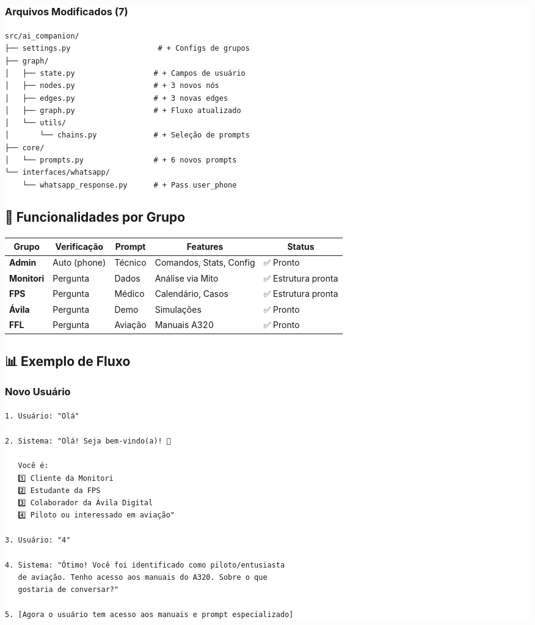 
### Arquivos Modificados (7)

```
src/ai_companion/
├── settings.py                    # + Configs de grupos
├── graph/
│   ├── state.py                  # + Campos de usuário
│   ├── nodes.py                  # + 3 novos nós
│   ├── edges.py                  # + 3 novas edges
│   ├── graph.py                  # + Fluxo atualizado
│   └── utils/
│       └── chains.py             # + Seleção de prompts
├── core/
│   └── prompts.py                # + 6 novos prompts
└── interfaces/whatsapp/
    └── whatsapp_response.py      # + Pass user_phone
```

## 🎯 Funcionalidades por Grupo

| Grupo        | Verificação  | Prompt  | Features                | Status              |
| ------------ | ------------ | ------- | ----------------------- | ------------------- |
| **Admin**    | Auto (phone) | Técnico | Comandos, Stats, Config | ✅ Pronto           |
| **Monitori** | Pergunta     | Dados   | Análise via Mito        | ✅ Estrutura pronta |
| **FPS**      | Pergunta     | Médico  | Calendário, Casos       | ✅ Estrutura pronta |
| **Ávila**    | Pergunta     | Demo    | Simulações              | ✅ Pronto           |
| **FFL**      | Pergunta     | Aviação | Manuais A320            | ✅ Pronto           |

## 📊 Exemplo de Fluxo

### Novo Usuário

```
1. Usuário: "Olá"

2. Sistema: "Olá! Seja bem-vindo(a)! 👋

   Você é:
   1️⃣ Cliente da Monitori
   2️⃣ Estudante da FPS
   3️⃣ Colaborador da Ávila Digital
   4️⃣ Piloto ou interessado em aviação"

3. Usuário: "4"

4. Sistema: "Ótimo! Você foi identificado como piloto/entusiasta
   de aviação. Tenho acesso aos manuais do A320. Sobre o que
   gostaria de conversar?"

5. [Agora o usuário tem acesso aos manuais e prompt especializado]
```
